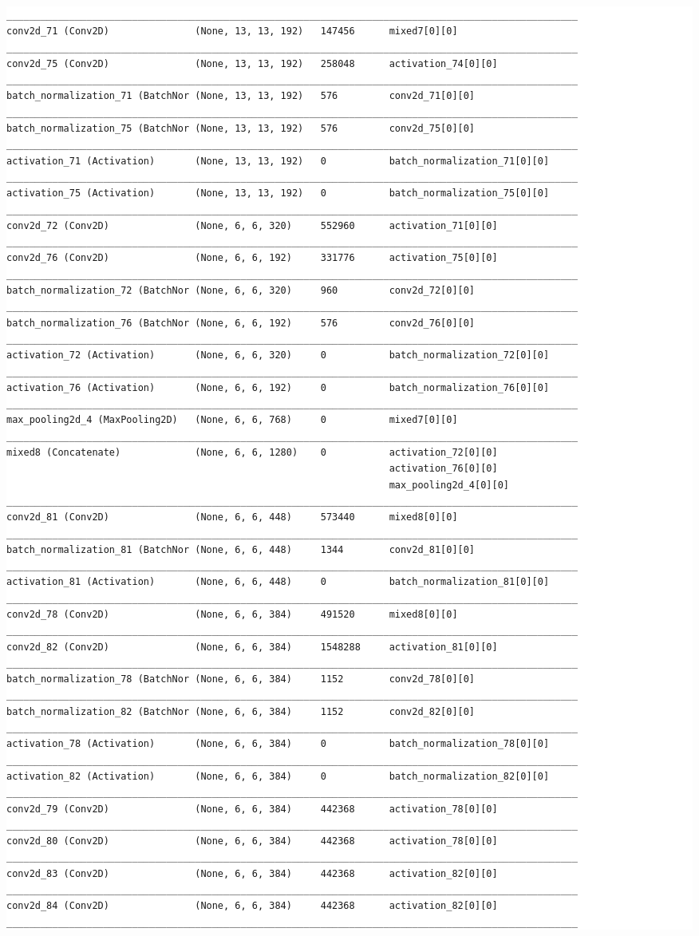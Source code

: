     ____________________________________________________________________________________________________
    conv2d_71 (Conv2D)               (None, 13, 13, 192)   147456      mixed7[0][0]                     
    ____________________________________________________________________________________________________
    conv2d_75 (Conv2D)               (None, 13, 13, 192)   258048      activation_74[0][0]              
    ____________________________________________________________________________________________________
    batch_normalization_71 (BatchNor (None, 13, 13, 192)   576         conv2d_71[0][0]                  
    ____________________________________________________________________________________________________
    batch_normalization_75 (BatchNor (None, 13, 13, 192)   576         conv2d_75[0][0]                  
    ____________________________________________________________________________________________________
    activation_71 (Activation)       (None, 13, 13, 192)   0           batch_normalization_71[0][0]     
    ____________________________________________________________________________________________________
    activation_75 (Activation)       (None, 13, 13, 192)   0           batch_normalization_75[0][0]     
    ____________________________________________________________________________________________________
    conv2d_72 (Conv2D)               (None, 6, 6, 320)     552960      activation_71[0][0]              
    ____________________________________________________________________________________________________
    conv2d_76 (Conv2D)               (None, 6, 6, 192)     331776      activation_75[0][0]              
    ____________________________________________________________________________________________________
    batch_normalization_72 (BatchNor (None, 6, 6, 320)     960         conv2d_72[0][0]                  
    ____________________________________________________________________________________________________
    batch_normalization_76 (BatchNor (None, 6, 6, 192)     576         conv2d_76[0][0]                  
    ____________________________________________________________________________________________________
    activation_72 (Activation)       (None, 6, 6, 320)     0           batch_normalization_72[0][0]     
    ____________________________________________________________________________________________________
    activation_76 (Activation)       (None, 6, 6, 192)     0           batch_normalization_76[0][0]     
    ____________________________________________________________________________________________________
    max_pooling2d_4 (MaxPooling2D)   (None, 6, 6, 768)     0           mixed7[0][0]                     
    ____________________________________________________________________________________________________
    mixed8 (Concatenate)             (None, 6, 6, 1280)    0           activation_72[0][0]              
                                                                       activation_76[0][0]              
                                                                       max_pooling2d_4[0][0]            
    ____________________________________________________________________________________________________
    conv2d_81 (Conv2D)               (None, 6, 6, 448)     573440      mixed8[0][0]                     
    ____________________________________________________________________________________________________
    batch_normalization_81 (BatchNor (None, 6, 6, 448)     1344        conv2d_81[0][0]                  
    ____________________________________________________________________________________________________
    activation_81 (Activation)       (None, 6, 6, 448)     0           batch_normalization_81[0][0]     
    ____________________________________________________________________________________________________
    conv2d_78 (Conv2D)               (None, 6, 6, 384)     491520      mixed8[0][0]                     
    ____________________________________________________________________________________________________
    conv2d_82 (Conv2D)               (None, 6, 6, 384)     1548288     activation_81[0][0]              
    ____________________________________________________________________________________________________
    batch_normalization_78 (BatchNor (None, 6, 6, 384)     1152        conv2d_78[0][0]                  
    ____________________________________________________________________________________________________
    batch_normalization_82 (BatchNor (None, 6, 6, 384)     1152        conv2d_82[0][0]                  
    ____________________________________________________________________________________________________
    activation_78 (Activation)       (None, 6, 6, 384)     0           batch_normalization_78[0][0]     
    ____________________________________________________________________________________________________
    activation_82 (Activation)       (None, 6, 6, 384)     0           batch_normalization_82[0][0]     
    ____________________________________________________________________________________________________
    conv2d_79 (Conv2D)               (None, 6, 6, 384)     442368      activation_78[0][0]              
    ____________________________________________________________________________________________________
    conv2d_80 (Conv2D)               (None, 6, 6, 384)     442368      activation_78[0][0]              
    ____________________________________________________________________________________________________
    conv2d_83 (Conv2D)               (None, 6, 6, 384)     442368      activation_82[0][0]              
    ____________________________________________________________________________________________________
    conv2d_84 (Conv2D)               (None, 6, 6, 384)     442368      activation_82[0][0]              
    ____________________________________________________________________________________________________